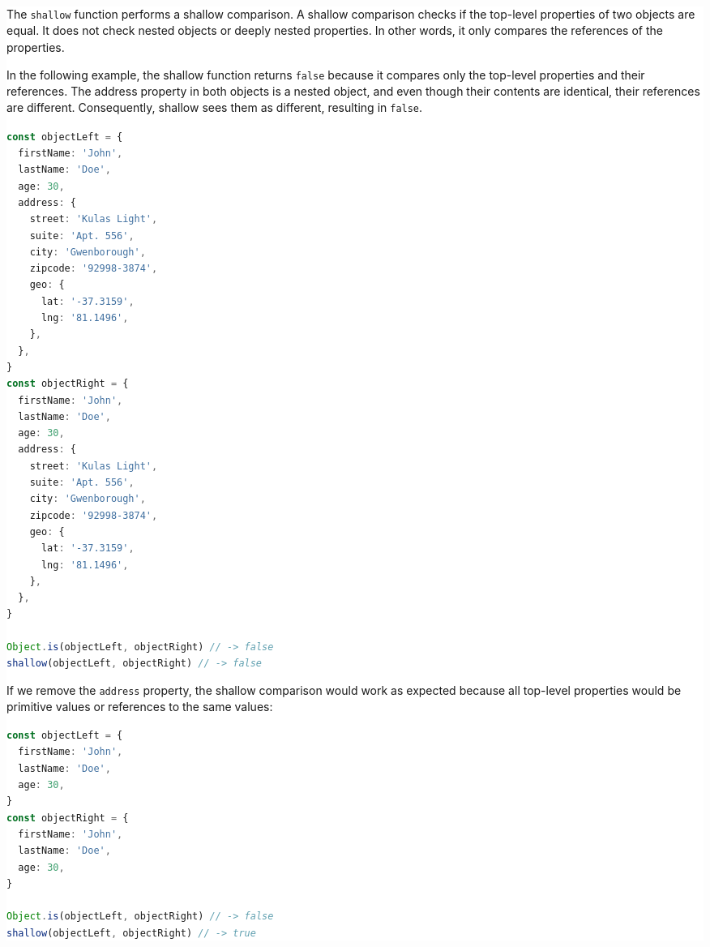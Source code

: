 The `shallow` function performs a shallow comparison. A shallow comparison checks if the top-level
properties of two objects are equal. It does not check nested objects or deeply nested properties.
In other words, it only compares the references of the properties.

In the following example, the shallow function returns `false` because it compares only the
top-level properties and their references. The address property in both objects is a nested object,
and even though their contents are identical, their references are different. Consequently, shallow
sees them as different, resulting in `false`.

```ts
const objectLeft = {
  firstName: 'John',
  lastName: 'Doe',
  age: 30,
  address: {
    street: 'Kulas Light',
    suite: 'Apt. 556',
    city: 'Gwenborough',
    zipcode: '92998-3874',
    geo: {
      lat: '-37.3159',
      lng: '81.1496',
    },
  },
}
const objectRight = {
  firstName: 'John',
  lastName: 'Doe',
  age: 30,
  address: {
    street: 'Kulas Light',
    suite: 'Apt. 556',
    city: 'Gwenborough',
    zipcode: '92998-3874',
    geo: {
      lat: '-37.3159',
      lng: '81.1496',
    },
  },
}

Object.is(objectLeft, objectRight) // -> false
shallow(objectLeft, objectRight) // -> false
```

If we remove the `address` property, the shallow comparison would work as expected because all
top-level properties would be primitive values or references to the same values:

```ts
const objectLeft = {
  firstName: 'John',
  lastName: 'Doe',
  age: 30,
}
const objectRight = {
  firstName: 'John',
  lastName: 'Doe',
  age: 30,
}

Object.is(objectLeft, objectRight) // -> false
shallow(objectLeft, objectRight) // -> true
```
